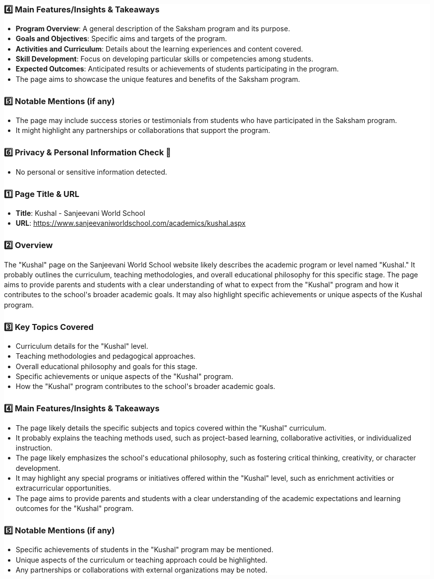 ### 4️⃣ **Main Features/Insights & Takeaways**
   - **Program Overview**: A general description of the Saksham program and its purpose.
   - **Goals and Objectives**: Specific aims and targets of the program.
   - **Activities and Curriculum**: Details about the learning experiences and content covered.
   - **Skill Development**: Focus on developing particular skills or competencies among students.
   - **Expected Outcomes**: Anticipated results or achievements of students participating in the program.
   - The page aims to showcase the unique features and benefits of the Saksham program.

### 5️⃣ **Notable Mentions (if any)**
   - The page may include success stories or testimonials from students who have participated in the Saksham program.
   - It might highlight any partnerships or collaborations that support the program.

### 6️⃣ **Privacy & Personal Information Check** 🚨
   - No personal or sensitive information detected.

### 1️⃣ **Page Title & URL**
   - **Title**: Kushal - Sanjeevani World School
   - **URL**: https://www.sanjeevaniworldschool.com/academics/kushal.aspx

### 2️⃣ **Overview**
The "Kushal" page on the Sanjeevani World School website likely describes the academic program or level named "Kushal." It probably outlines the curriculum, teaching methodologies, and overall educational philosophy for this specific stage. The page aims to provide parents and students with a clear understanding of what to expect from the "Kushal" program and how it contributes to the school's broader academic goals. It may also highlight specific achievements or unique aspects of the Kushal program.

### 3️⃣ **Key Topics Covered**
*   Curriculum details for the "Kushal" level.
*   Teaching methodologies and pedagogical approaches.
*   Overall educational philosophy and goals for this stage.
*   Specific achievements or unique aspects of the "Kushal" program.
*   How the "Kushal" program contributes to the school's broader academic goals.

### 4️⃣ **Main Features/Insights & Takeaways**
*   The page likely details the specific subjects and topics covered within the "Kushal" curriculum.
*   It probably explains the teaching methods used, such as project-based learning, collaborative activities, or individualized instruction.
*   The page likely emphasizes the school's educational philosophy, such as fostering critical thinking, creativity, or character development.
*   It may highlight any special programs or initiatives offered within the "Kushal" level, such as enrichment activities or extracurricular opportunities.
*   The page aims to provide parents and students with a clear understanding of the academic expectations and learning outcomes for the "Kushal" program.

### 5️⃣ **Notable Mentions (if any)**
*   Specific achievements of students in the "Kushal" program may be mentioned.
*   Unique aspects of the curriculum or teaching approach could be highlighted.
*   Any partnerships or collaborations with external organizations may be noted.
